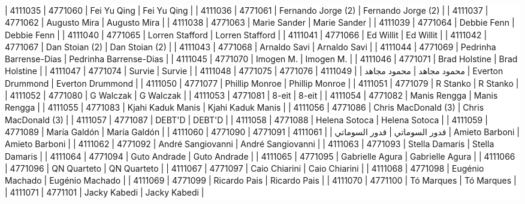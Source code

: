 | 4111035 | 4771060 | Fei Yu Qing | Fei Yu Qing |
| 4111036 | 4771061 | Fernando Jorge (2) | Fernando Jorge (2) |
| 4111037 | 4771062 | Augusto Mira | Augusto Mira |
| 4111038 | 4771063 | Marie Sander | Marie Sander |
| 4111039 | 4771064 | Debbie Fenn | Debbie Fenn |
| 4111040 | 4771065 | Lorren Stafford | Lorren Stafford |
| 4111041 | 4771066 | Ed Willit | Ed Willit |
| 4111042 | 4771067 | Dan Stoian (2) | Dan Stoian (2) |
| 4111043 | 4771068 | Arnaldo Savi | Arnaldo Savi |
| 4111044 | 4771069 | Pedrinha Barrense-Dias | Pedrinha Barrense-Dias |
| 4111045 | 4771070 | Imogen M. | Imogen M. |
| 4111046 | 4771071 | Brad Holstine | Brad Holstine |
| 4111047 | 4771074 | Survie | Survie |
| 4111048 | 4771075 | محمود مجاهد | محمود مجاهد |
| 4111049 | 4771076 | Everton Drummond | Everton Drummond |
| 4111050 | 4771077 | Phillip Monroe | Phillip Monroe |
| 4111051 | 4771079 | R Stanko | R Stanko |
| 4111052 | 4771080 | G Walczak | G Walczak |
| 4111053 | 4771081 | 8-eit | 8-eit |
| 4111054 | 4771082 | Manis Rengga | Manis Rengga |
| 4111055 | 4771083 | Kjahi Kaduk Manis | Kjahi Kaduk Manis |
| 4111056 | 4771086 | Chris MacDonald (3) | Chris MacDonald (3) |
| 4111057 | 4771087 | DEBT'D | DEBT'D |
| 4111058 | 4771088 | Helena Sotoca | Helena Sotoca |
| 4111059 | 4771089 | María Galdón | María Galdón |
| 4111060 | 4771090 | قدور السوماتي | قدور السوماتي |
| 4111061 | 4771091 | Amieto Barboni | Amieto Barboni |
| 4111062 | 4771092 | André Sangiovanni | André Sangiovanni |
| 4111063 | 4771093 | Stella Damaris | Stella Damaris |
| 4111064 | 4771094 | Guto Andrade | Guto Andrade |
| 4111065 | 4771095 | Gabrielle Agura | Gabrielle Agura |
| 4111066 | 4771096 | QN Quarteto | QN Quarteto |
| 4111067 | 4771097 | Caio Chiarini | Caio Chiarini |
| 4111068 | 4771098 | Eugénio Machado | Eugénio Machado |
| 4111069 | 4771099 | Ricardo Pais | Ricardo Pais |
| 4111070 | 4771100 | Tó Marques | Tó Marques |
| 4111071 | 4771101 | Jacky Kabedi | Jacky Kabedi |